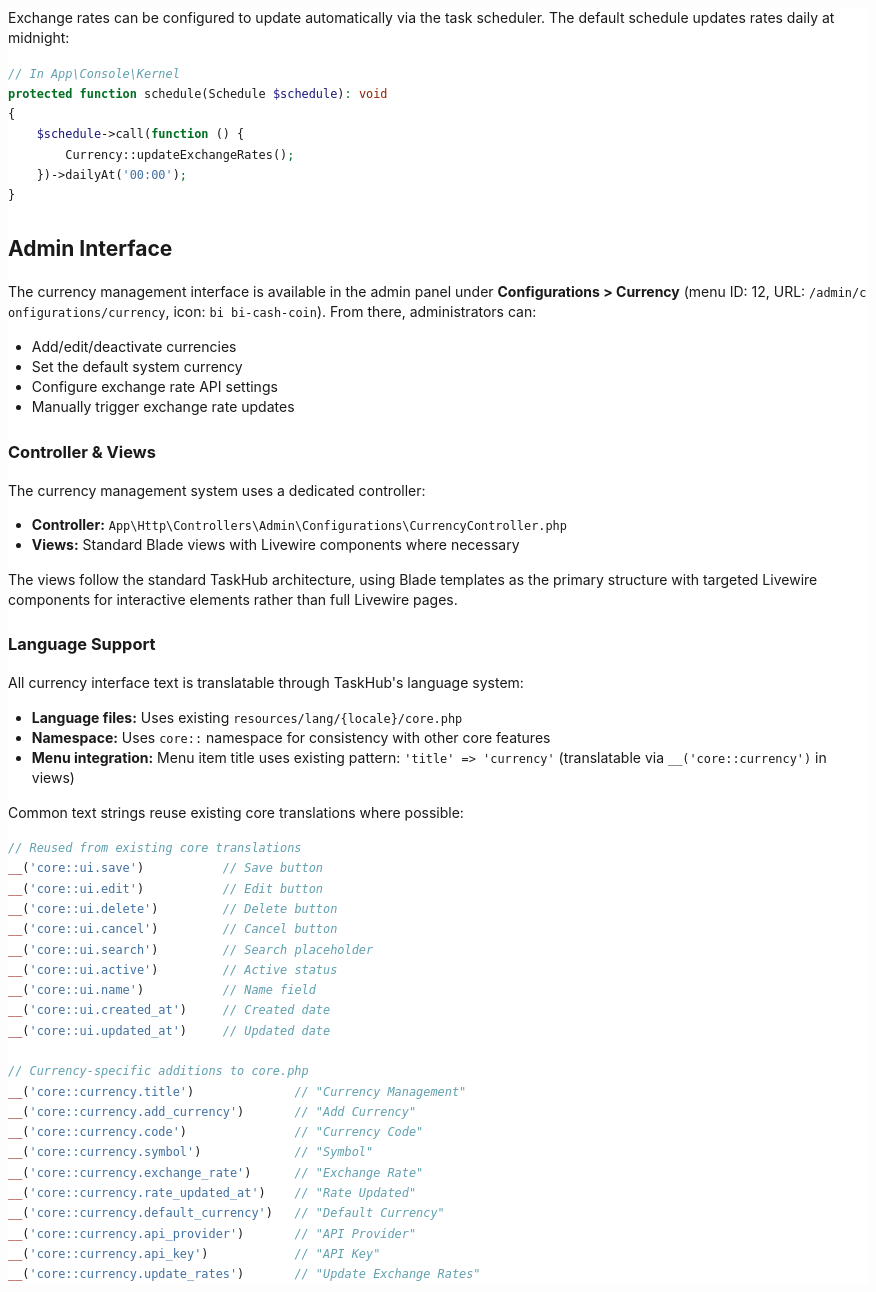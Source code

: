 Exchange rates can be configured to update automatically via the task scheduler. The default schedule updates rates daily at midnight:

```php
// In App\Console\Kernel
protected function schedule(Schedule $schedule): void
{
    $schedule->call(function () {
        Currency::updateExchangeRates();
    })->dailyAt('00:00');
}
```

## Admin Interface

The currency management interface is available in the admin panel under **Configurations > Currency** (menu ID: 12, URL: `/admin/configurations/currency`, icon: `bi bi-cash-coin`). From there, administrators can:

- Add/edit/deactivate currencies
- Set the default system currency
- Configure exchange rate API settings
- Manually trigger exchange rate updates

### Controller & Views

The currency management system uses a dedicated controller:
- **Controller:** `App\Http\Controllers\Admin\Configurations\CurrencyController.php`
- **Views:** Standard Blade views with Livewire components where necessary

The views follow the standard TaskHub architecture, using Blade templates as the primary structure with targeted Livewire components for interactive elements rather than full Livewire pages.

### Language Support

All currency interface text is translatable through TaskHub's language system:

- **Language files:** Uses existing `resources/lang/{locale}/core.php`
- **Namespace:** Uses `core::` namespace for consistency with other core features
- **Menu integration:** Menu item title uses existing pattern: `'title' => 'currency'` (translatable via `__('core::currency')` in views)

Common text strings reuse existing core translations where possible:

```php
// Reused from existing core translations
__('core::ui.save')           // Save button
__('core::ui.edit')           // Edit button  
__('core::ui.delete')         // Delete button
__('core::ui.cancel')         // Cancel button
__('core::ui.search')         // Search placeholder
__('core::ui.active')         // Active status
__('core::ui.name')           // Name field
__('core::ui.created_at')     // Created date
__('core::ui.updated_at')     // Updated date

// Currency-specific additions to core.php
__('core::currency.title')              // "Currency Management"  
__('core::currency.add_currency')       // "Add Currency"
__('core::currency.code')               // "Currency Code"
__('core::currency.symbol')             // "Symbol"
__('core::currency.exchange_rate')      // "Exchange Rate"
__('core::currency.rate_updated_at')    // "Rate Updated"
__('core::currency.default_currency')   // "Default Currency"
__('core::currency.api_provider')       // "API Provider"
__('core::currency.api_key')            // "API Key"
__('core::currency.update_rates')       // "Update Exchange Rates"
```